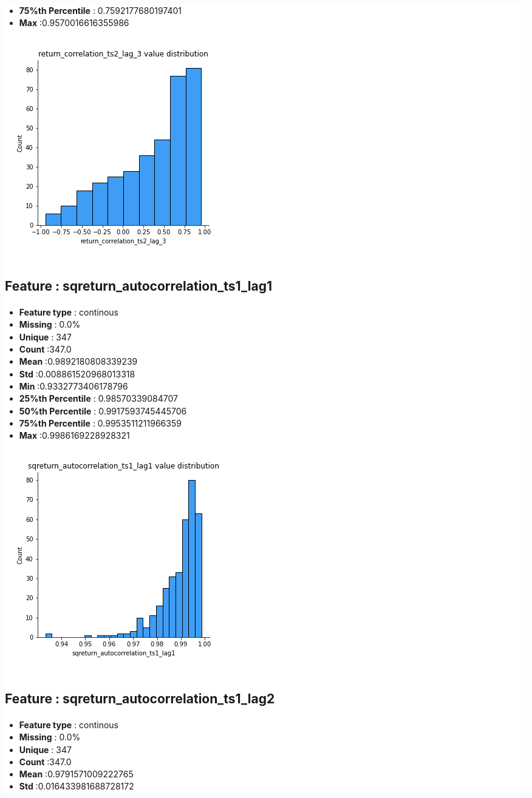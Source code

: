 - **75%th Percentile** : 0.7592177680197401
- **Max** :0.9570016616355986

![](return_correlation_ts2_lag_3.png)
## Feature : sqreturn_autocorrelation_ts1_lag1
- **Feature type** : continous
- **Missing** : 0.0%
- **Unique** : 347
- **Count** :347.0
- **Mean** :0.9892180808339239
- **Std** :0.008861520968013318
- **Min** :0.9332773406178796
- **25%th Percentile** : 0.98570339084707
- **50%th Percentile** : 0.9917593745445706
- **75%th Percentile** : 0.9953511211966359
- **Max** :0.9986169228928321

![](sqreturn_autocorrelation_ts1_lag1.png)
## Feature : sqreturn_autocorrelation_ts1_lag2
- **Feature type** : continous
- **Missing** : 0.0%
- **Unique** : 347
- **Count** :347.0
- **Mean** :0.9791571009222765
- **Std** :0.016433981688728172